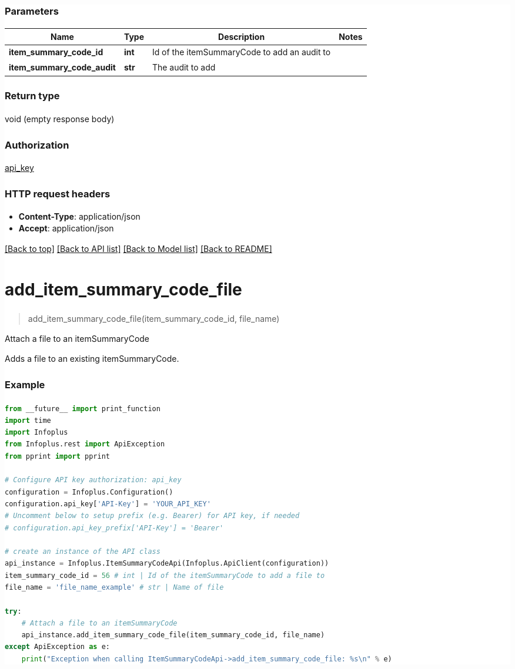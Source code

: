 ### Parameters

Name | Type | Description  | Notes
------------- | ------------- | ------------- | -------------
 **item_summary_code_id** | **int**| Id of the itemSummaryCode to add an audit to | 
 **item_summary_code_audit** | **str**| The audit to add | 

### Return type

void (empty response body)

### Authorization

[api_key](../README.md#api_key)

### HTTP request headers

 - **Content-Type**: application/json
 - **Accept**: application/json

[[Back to top]](#) [[Back to API list]](../README.md#documentation-for-api-endpoints) [[Back to Model list]](../README.md#documentation-for-models) [[Back to README]](../README.md)

# **add_item_summary_code_file**
> add_item_summary_code_file(item_summary_code_id, file_name)

Attach a file to an itemSummaryCode

Adds a file to an existing itemSummaryCode.

### Example
```python
from __future__ import print_function
import time
import Infoplus
from Infoplus.rest import ApiException
from pprint import pprint

# Configure API key authorization: api_key
configuration = Infoplus.Configuration()
configuration.api_key['API-Key'] = 'YOUR_API_KEY'
# Uncomment below to setup prefix (e.g. Bearer) for API key, if needed
# configuration.api_key_prefix['API-Key'] = 'Bearer'

# create an instance of the API class
api_instance = Infoplus.ItemSummaryCodeApi(Infoplus.ApiClient(configuration))
item_summary_code_id = 56 # int | Id of the itemSummaryCode to add a file to
file_name = 'file_name_example' # str | Name of file

try:
    # Attach a file to an itemSummaryCode
    api_instance.add_item_summary_code_file(item_summary_code_id, file_name)
except ApiException as e:
    print("Exception when calling ItemSummaryCodeApi->add_item_summary_code_file: %s\n" % e)
```
